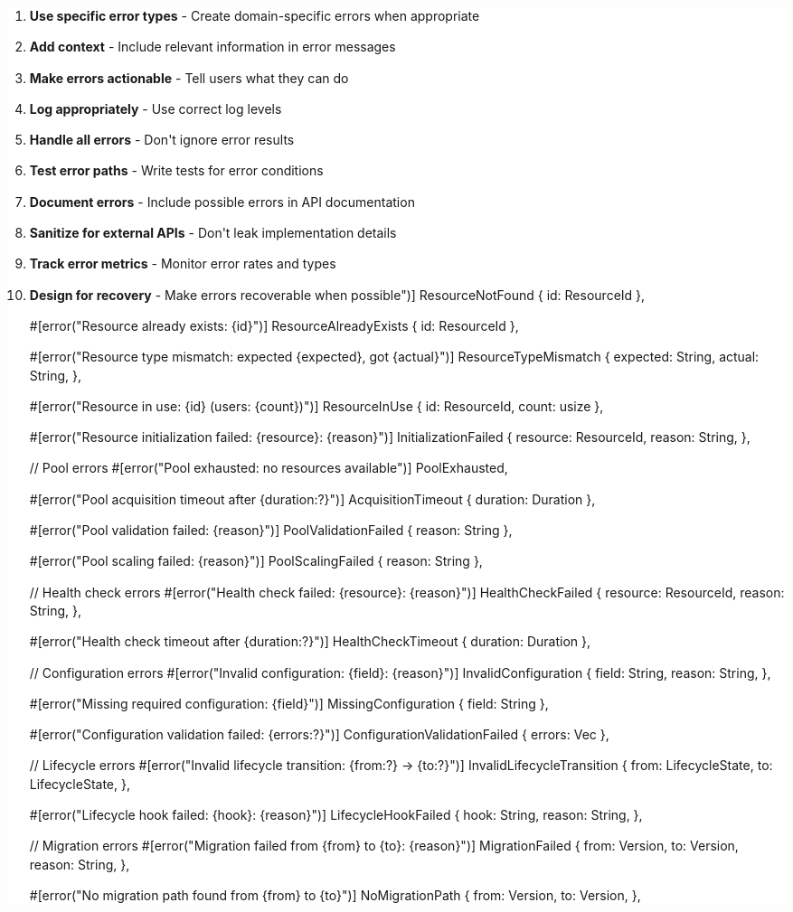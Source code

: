 1. **Use specific error types** - Create domain-specific errors when appropriate
    
2. **Add context** - Include relevant information in error messages
    
3. **Make errors actionable** - Tell users what they can do
    
4. **Log appropriately** - Use correct log levels
    
5. **Handle all errors** - Don't ignore error results
    
6. **Test error paths** - Write tests for error conditions
    
7. **Document errors** - Include possible errors in API documentation
    
8. **Sanitize for external APIs** - Don't leak implementation details
    
9. **Track error metrics** - Monitor error rates and types
    
10. **Design for recovery** - Make errors recoverable when possible")] ResourceNotFound { id: ResourceId },
    
    #[error("Resource already exists: {id}")] ResourceAlreadyExists { id: ResourceId },
    
    #[error("Resource type mismatch: expected {expected}, got {actual}")] ResourceTypeMismatch { expected: String, actual: String, },
    
    #[error("Resource in use: {id} (users: {count})")] ResourceInUse { id: ResourceId, count: usize },
    
    #[error("Resource initialization failed: {resource}: {reason}")] InitializationFailed { resource: ResourceId, reason: String, },
    
    // Pool errors #[error("Pool exhausted: no resources available")] PoolExhausted,
    
    #[error("Pool acquisition timeout after {duration:?}")] AcquisitionTimeout { duration: Duration },
    
    #[error("Pool validation failed: {reason}")] PoolValidationFailed { reason: String },
    
    #[error("Pool scaling failed: {reason}")] PoolScalingFailed { reason: String },
    
    // Health check errors #[error("Health check failed: {resource}: {reason}")] HealthCheckFailed { resource: ResourceId, reason: String, },
    
    #[error("Health check timeout after {duration:?}")] HealthCheckTimeout { duration: Duration },
    
    // Configuration errors #[error("Invalid configuration: {field}: {reason}")] InvalidConfiguration { field: String, reason: String, },
    
    #[error("Missing required configuration: {field}")] MissingConfiguration { field: String },
    
    #[error("Configuration validation failed: {errors:?}")] ConfigurationValidationFailed { errors: Vec<String> },
    
    // Lifecycle errors #[error("Invalid lifecycle transition: {from:?} -> {to:?}")] InvalidLifecycleTransition { from: LifecycleState, to: LifecycleState, },
    
    #[error("Lifecycle hook failed: {hook}: {reason}")] LifecycleHookFailed { hook: String, reason: String, },
    
    // Migration errors #[error("Migration failed from {from} to {to}: {reason}")] MigrationFailed { from: Version, to: Version, reason: String, },
    
    #[error("No migration path found from {from} to {to}")] NoMigrationPath { from: Version, to: Version, },
    